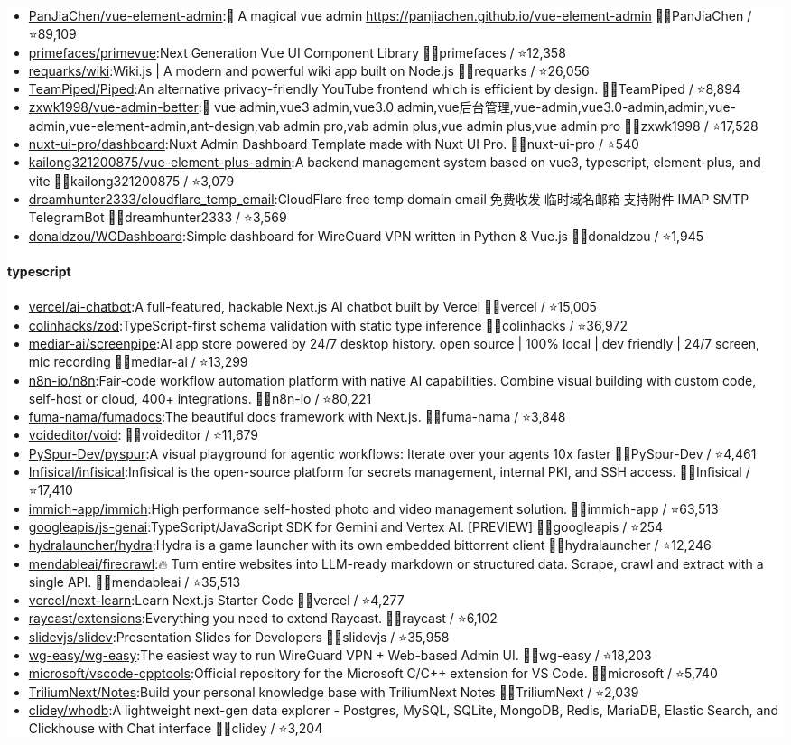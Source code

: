 * [PanJiaChen/vue-element-admin](https://github.com/PanJiaChen/vue-element-admin):🎉 A magical vue admin https://panjiachen.github.io/vue-element-admin 🧑‍💻PanJiaChen / ⭐89,109
* [primefaces/primevue](https://github.com/primefaces/primevue):Next Generation Vue UI Component Library 🧑‍💻primefaces / ⭐12,358
* [requarks/wiki](https://github.com/requarks/wiki):Wiki.js | A modern and powerful wiki app built on Node.js 🧑‍💻requarks / ⭐26,056
* [TeamPiped/Piped](https://github.com/TeamPiped/Piped):An alternative privacy-friendly YouTube frontend which is efficient by design. 🧑‍💻TeamPiped / ⭐8,894
* [zxwk1998/vue-admin-better](https://github.com/zxwk1998/vue-admin-better):🎉 vue admin,vue3 admin,vue3.0 admin,vue后台管理,vue-admin,vue3.0-admin,admin,vue-admin,vue-element-admin,ant-design,vab admin pro,vab admin plus,vue admin plus,vue admin pro 🧑‍💻zxwk1998 / ⭐17,528
* [nuxt-ui-pro/dashboard](https://github.com/nuxt-ui-pro/dashboard):Nuxt Admin Dashboard Template made with Nuxt UI Pro. 🧑‍💻nuxt-ui-pro / ⭐540
* [kailong321200875/vue-element-plus-admin](https://github.com/kailong321200875/vue-element-plus-admin):A backend management system based on vue3, typescript, element-plus, and vite 🧑‍💻kailong321200875 / ⭐3,079
* [dreamhunter2333/cloudflare_temp_email](https://github.com/dreamhunter2333/cloudflare_temp_email):CloudFlare free temp domain email 免费收发 临时域名邮箱 支持附件 IMAP SMTP TelegramBot 🧑‍💻dreamhunter2333 / ⭐3,569
* [donaldzou/WGDashboard](https://github.com/donaldzou/WGDashboard):Simple dashboard for WireGuard VPN written in Python & Vue.js 🧑‍💻donaldzou / ⭐1,945

#### typescript
* [vercel/ai-chatbot](https://github.com/vercel/ai-chatbot):A full-featured, hackable Next.js AI chatbot built by Vercel 🧑‍💻vercel / ⭐15,005
* [colinhacks/zod](https://github.com/colinhacks/zod):TypeScript-first schema validation with static type inference 🧑‍💻colinhacks / ⭐36,972
* [mediar-ai/screenpipe](https://github.com/mediar-ai/screenpipe):AI app store powered by 24/7 desktop history. open source | 100% local | dev friendly | 24/7 screen, mic recording 🧑‍💻mediar-ai / ⭐13,299
* [n8n-io/n8n](https://github.com/n8n-io/n8n):Fair-code workflow automation platform with native AI capabilities. Combine visual building with custom code, self-host or cloud, 400+ integrations. 🧑‍💻n8n-io / ⭐80,221
* [fuma-nama/fumadocs](https://github.com/fuma-nama/fumadocs):The beautiful docs framework with Next.js. 🧑‍💻fuma-nama / ⭐3,848
* [voideditor/void](https://github.com/voideditor/void): 🧑‍💻voideditor / ⭐11,679
* [PySpur-Dev/pyspur](https://github.com/PySpur-Dev/pyspur):A visual playground for agentic workflows: Iterate over your agents 10x faster 🧑‍💻PySpur-Dev / ⭐4,461
* [Infisical/infisical](https://github.com/Infisical/infisical):Infisical is the open-source platform for secrets management, internal PKI, and SSH access. 🧑‍💻Infisical / ⭐17,410
* [immich-app/immich](https://github.com/immich-app/immich):High performance self-hosted photo and video management solution. 🧑‍💻immich-app / ⭐63,513
* [googleapis/js-genai](https://github.com/googleapis/js-genai):TypeScript/JavaScript SDK for Gemini and Vertex AI. [PREVIEW] 🧑‍💻googleapis / ⭐254
* [hydralauncher/hydra](https://github.com/hydralauncher/hydra):Hydra is a game launcher with its own embedded bittorrent client 🧑‍💻hydralauncher / ⭐12,246
* [mendableai/firecrawl](https://github.com/mendableai/firecrawl):🔥 Turn entire websites into LLM-ready markdown or structured data. Scrape, crawl and extract with a single API. 🧑‍💻mendableai / ⭐35,513
* [vercel/next-learn](https://github.com/vercel/next-learn):Learn Next.js Starter Code 🧑‍💻vercel / ⭐4,277
* [raycast/extensions](https://github.com/raycast/extensions):Everything you need to extend Raycast. 🧑‍💻raycast / ⭐6,102
* [slidevjs/slidev](https://github.com/slidevjs/slidev):Presentation Slides for Developers 🧑‍💻slidevjs / ⭐35,958
* [wg-easy/wg-easy](https://github.com/wg-easy/wg-easy):The easiest way to run WireGuard VPN + Web-based Admin UI. 🧑‍💻wg-easy / ⭐18,203
* [microsoft/vscode-cpptools](https://github.com/microsoft/vscode-cpptools):Official repository for the Microsoft C/C++ extension for VS Code. 🧑‍💻microsoft / ⭐5,740
* [TriliumNext/Notes](https://github.com/TriliumNext/Notes):Build your personal knowledge base with TriliumNext Notes 🧑‍💻TriliumNext / ⭐2,039
* [clidey/whodb](https://github.com/clidey/whodb):A lightweight next-gen data explorer - Postgres, MySQL, SQLite, MongoDB, Redis, MariaDB, Elastic Search, and Clickhouse with Chat interface 🧑‍💻clidey / ⭐3,204